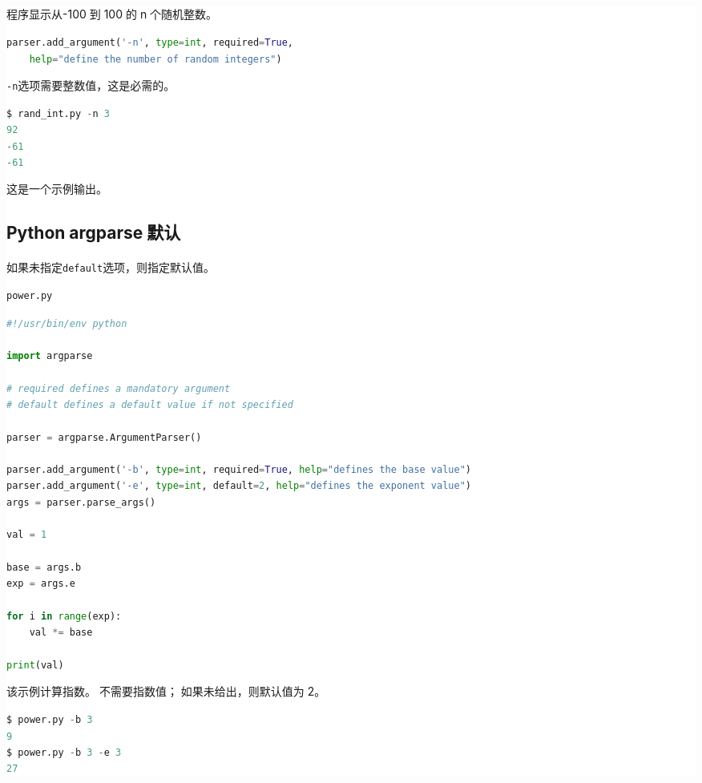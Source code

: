 程序显示从-100 到 100 的 n 个随机整数。

```py
parser.add_argument('-n', type=int, required=True, 
    help="define the number of random integers")

```

`-n`选项需要整数值，这是必需的。

```py
$ rand_int.py -n 3
92
-61
-61

```

这是一个示例输出。

## Python argparse 默认

如果未指定`default`选项，则指定默认值。

`power.py`

```py
#!/usr/bin/env python

import argparse

# required defines a mandatory argument 
# default defines a default value if not specified

parser = argparse.ArgumentParser()

parser.add_argument('-b', type=int, required=True, help="defines the base value")
parser.add_argument('-e', type=int, default=2, help="defines the exponent value")
args = parser.parse_args()

val = 1

base = args.b
exp = args.e

for i in range(exp):
    val *= base

print(val)

```

该示例计算指数。 不需要指数值； 如果未给出，则默认值为 2。

```py
$ power.py -b 3
9
$ power.py -b 3 -e 3
27

```
